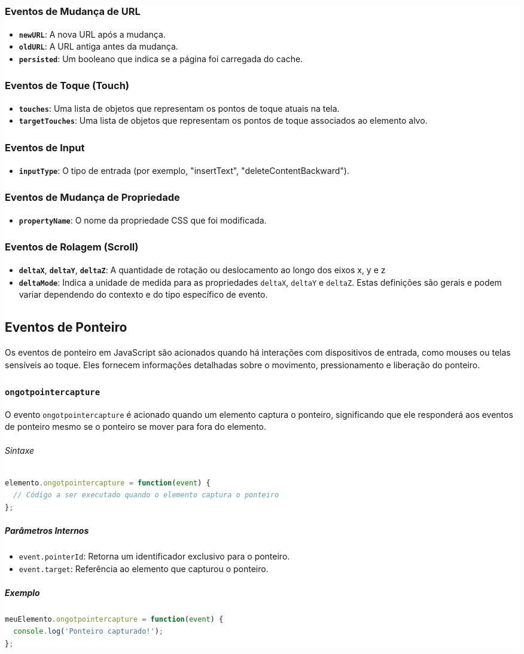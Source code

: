 ### Eventos de Mudança de URL
- **`newURL`**: A nova URL após a mudança.
- **`oldURL`**: A URL antiga antes da mudança.
- **`persisted`**: Um booleano que indica se a página foi carregada do cache.

### Eventos de Toque (Touch)
- **`touches`**: Uma lista de objetos que representam os pontos de toque atuais na tela.
- **`targetTouches`**: Uma lista de objetos que representam os pontos de toque associados ao 
elemento alvo.

### Eventos de Input
- **`inputType`**: O tipo de entrada (por exemplo, "insertText", "deleteContentBackward").

### Eventos de Mudança de Propriedade
- **`propertyName`**: O nome da propriedade CSS que foi modificada.

### Eventos de Rolagem (Scroll)
- **`deltaX`**, **`deltaY`**, **`deltaZ`**: A quantidade de rotação ou deslocamento ao longo dos 
eixos x, y e z
- **`deltaMode`**: Indica a unidade de medida para as propriedades `deltaX`, `deltaY` e `deltaZ`.
Estas definições são gerais e podem variar dependendo do contexto e do tipo específico de evento.

## Eventos de Ponteiro

Os eventos de ponteiro em JavaScript são acionados quando há interações com dispositivos de entrada, como mouses ou telas sensíveis ao toque. Eles fornecem informações detalhadas sobre o movimento, pressionamento e liberação do ponteiro.

### `ongotpointercapture`

O evento `ongotpointercapture` é acionado quando um elemento captura o ponteiro, significando que ele responderá aos eventos de ponteiro mesmo se o ponteiro se mover para fora do elemento.

###### Sintaxe
```javascript
elemento.ongotpointercapture = function(event) {
  // Código a ser executado quando o elemento captura o ponteiro
};
```

##### Parâmetros Internos
- `event.pointerId`: Retorna um identificador exclusivo para o ponteiro.
- `event.target`: Referência ao elemento que capturou o ponteiro.

##### Exemplo
```javascript
meuElemento.ongotpointercapture = function(event) {
  console.log('Ponteiro capturado!');
};
```
